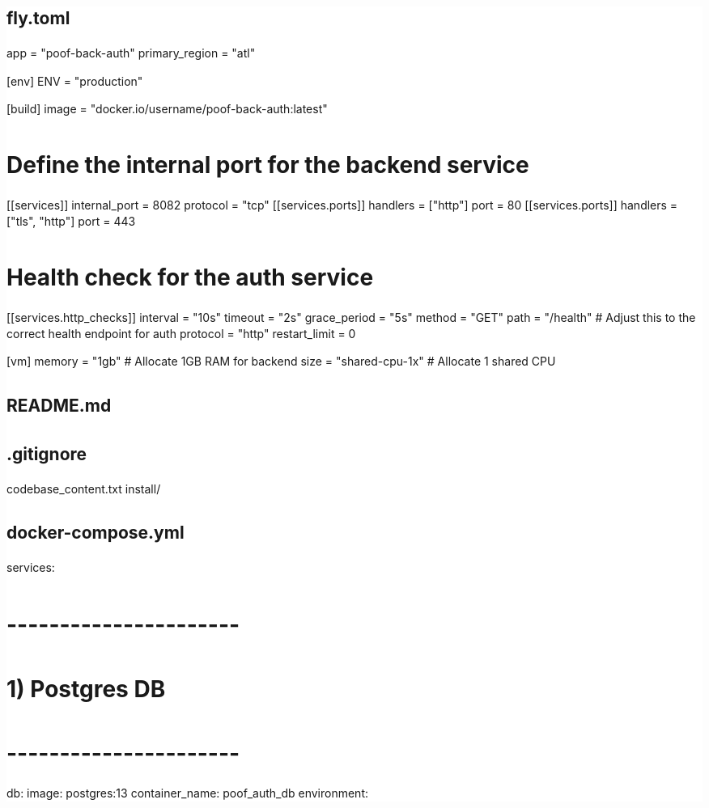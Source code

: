 
## fly.toml

app = "poof-back-auth"
primary_region = "atl"

[env]
  ENV = "production"

[build]
  image = "docker.io/username/poof-back-auth:latest"

# Define the internal port for the backend service
[[services]]
  internal_port = 8082
  protocol = "tcp"
  [[services.ports]]
    handlers = ["http"]
    port = 80
  [[services.ports]]
    handlers = ["tls", "http"]
    port = 443

# Health check for the auth service
[[services.http_checks]]
  interval = "10s"
  timeout = "2s"
  grace_period = "5s"
  method = "GET"
  path = "/health"    # Adjust this to the correct health endpoint for auth
  protocol = "http"
  restart_limit = 0

[vm]
  memory = "1gb"           # Allocate 1GB RAM for backend
  size = "shared-cpu-1x"   # Allocate 1 shared CPU


## README.md



## .gitignore

codebase_content.txt
install/


## docker-compose.yml

services:
  # ----------------------
  # 1) Postgres DB
  # ----------------------
  db:
    image: postgres:13
    container_name: poof_auth_db
    environment: